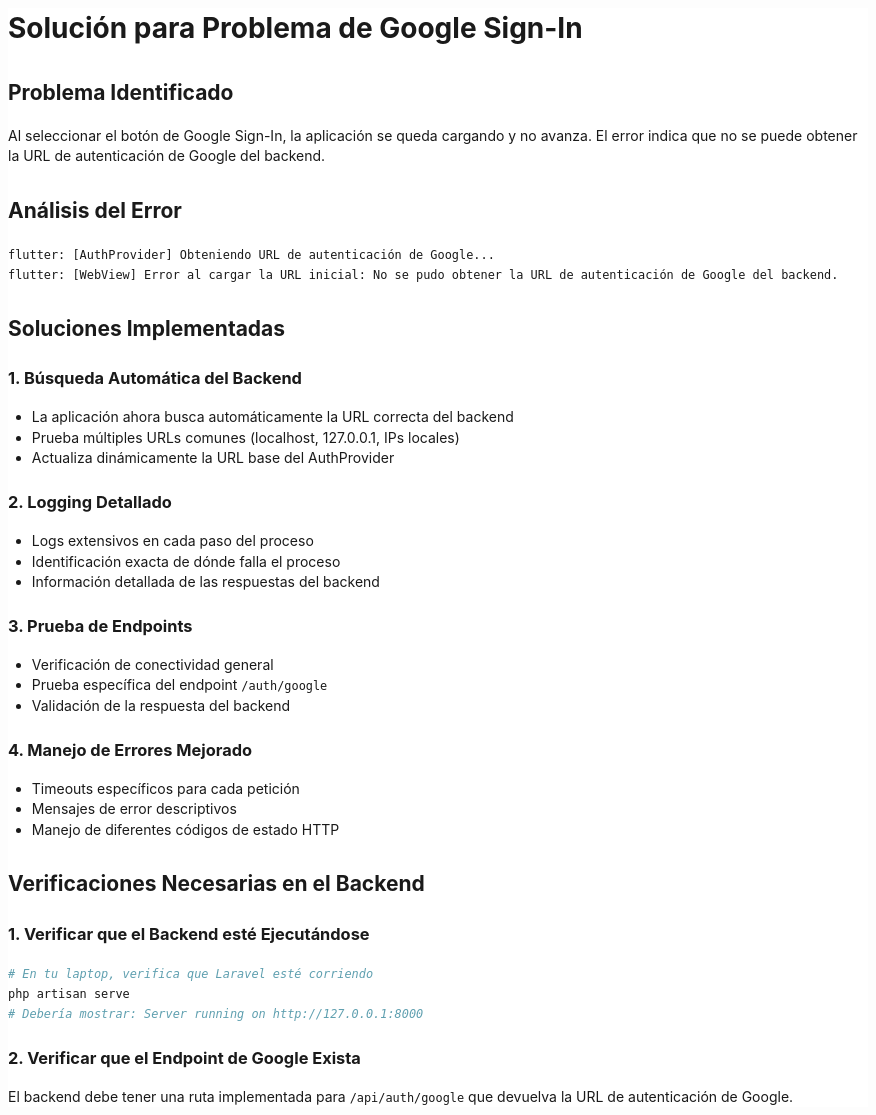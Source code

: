 # Solución para Problema de Google Sign-In

## Problema Identificado
Al seleccionar el botón de Google Sign-In, la aplicación se queda cargando y no avanza. El error indica que no se puede obtener la URL de autenticación de Google del backend.

## Análisis del Error
```
flutter: [AuthProvider] Obteniendo URL de autenticación de Google...
flutter: [WebView] Error al cargar la URL inicial: No se pudo obtener la URL de autenticación de Google del backend.
```

## Soluciones Implementadas

### 1. **Búsqueda Automática del Backend**
- La aplicación ahora busca automáticamente la URL correcta del backend
- Prueba múltiples URLs comunes (localhost, 127.0.0.1, IPs locales)
- Actualiza dinámicamente la URL base del AuthProvider

### 2. **Logging Detallado**
- Logs extensivos en cada paso del proceso
- Identificación exacta de dónde falla el proceso
- Información detallada de las respuestas del backend

### 3. **Prueba de Endpoints**
- Verificación de conectividad general
- Prueba específica del endpoint `/auth/google`
- Validación de la respuesta del backend

### 4. **Manejo de Errores Mejorado**
- Timeouts específicos para cada petición
- Mensajes de error descriptivos
- Manejo de diferentes códigos de estado HTTP

## Verificaciones Necesarias en el Backend

### 1. **Verificar que el Backend esté Ejecutándose**
```bash
# En tu laptop, verifica que Laravel esté corriendo
php artisan serve
# Debería mostrar: Server running on http://127.0.0.1:8000
```

### 2. **Verificar que el Endpoint de Google Exista**
El backend debe tener una ruta implementada para `/api/auth/google` que devuelva la URL de autenticación de Google.
